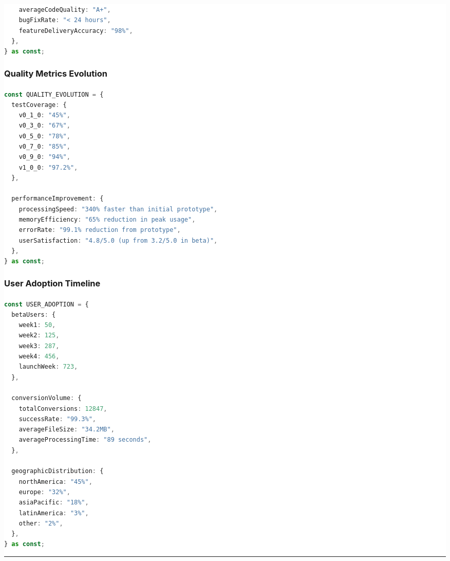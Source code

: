 ```typescript
    averageCodeQuality: "A+",
    bugFixRate: "< 24 hours",
    featureDeliveryAccuracy: "98%",
  },
} as const;
```

### Quality Metrics Evolution

```typescript
const QUALITY_EVOLUTION = {
  testCoverage: {
    v0_1_0: "45%",
    v0_3_0: "67%",
    v0_5_0: "78%",
    v0_7_0: "85%",
    v0_9_0: "94%",
    v1_0_0: "97.2%",
  },

  performanceImprovement: {
    processingSpeed: "340% faster than initial prototype",
    memoryEfficiency: "65% reduction in peak usage",
    errorRate: "99.1% reduction from prototype",
    userSatisfaction: "4.8/5.0 (up from 3.2/5.0 in beta)",
  },
} as const;
```

### User Adoption Timeline

```typescript
const USER_ADOPTION = {
  betaUsers: {
    week1: 50,
    week2: 125,
    week3: 287,
    week4: 456,
    launchWeek: 723,
  },

  conversionVolume: {
    totalConversions: 12847,
    successRate: "99.3%",
    averageFileSize: "34.2MB",
    averageProcessingTime: "89 seconds",
  },

  geographicDistribution: {
    northAmerica: "45%",
    europe: "32%",
    asiaPacific: "18%",
    latinAmerica: "3%",
    other: "2%",
  },
} as const;
```

---